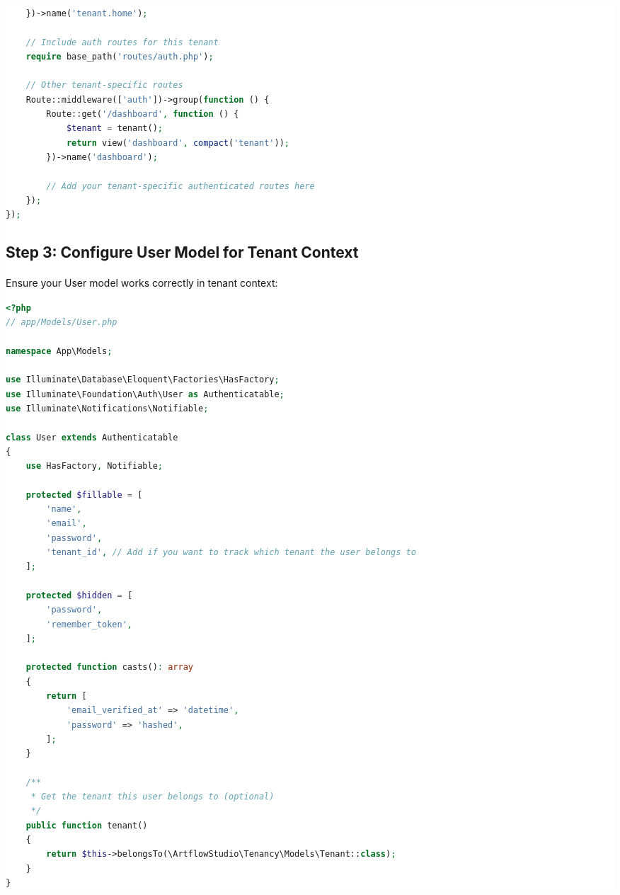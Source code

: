 ```php
    })->name('tenant.home');
    
    // Include auth routes for this tenant
    require base_path('routes/auth.php');
    
    // Other tenant-specific routes
    Route::middleware(['auth'])->group(function () {
        Route::get('/dashboard', function () {
            $tenant = tenant();
            return view('dashboard', compact('tenant'));
        })->name('dashboard');
        
        // Add your tenant-specific authenticated routes here
    });
});
```

## Step 3: Configure User Model for Tenant Context

Ensure your User model works correctly in tenant context:

```php
<?php
// app/Models/User.php

namespace App\Models;

use Illuminate\Database\Eloquent\Factories\HasFactory;
use Illuminate\Foundation\Auth\User as Authenticatable;
use Illuminate\Notifications\Notifiable;

class User extends Authenticatable
{
    use HasFactory, Notifiable;

    protected $fillable = [
        'name',
        'email',
        'password',
        'tenant_id', // Add if you want to track which tenant the user belongs to
    ];

    protected $hidden = [
        'password',
        'remember_token',
    ];

    protected function casts(): array
    {
        return [
            'email_verified_at' => 'datetime',
            'password' => 'hashed',
        ];
    }
    
    /**
     * Get the tenant this user belongs to (optional)
     */
    public function tenant()
    {
        return $this->belongsTo(\ArtflowStudio\Tenancy\Models\Tenant::class);
    }
}
```